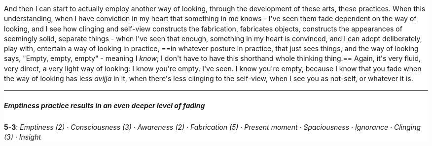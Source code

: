 <span class="paragraph">And then I can start to actually employ another <a aria-label-position="top" aria-label="Ways of looking" data-href="Ways of looking" class="internal-link">way of looking</a>, through the development of these arts, these practices. When this <a aria-label-position="top" aria-label="Insight" data-href="Insight" class="internal-link">understanding</a>, when I have conviction in my heart that something in me knows - I've seen them <a aria-label-position="top" aria-label="Emptiness" data-href="Emptiness" class="internal-link">fade</a> dependent on the <a aria-label-position="top" aria-label="Ways of looking" data-href="Ways of looking" class="internal-link">way of looking</a>, and I see how <a data-href="clinging" class="internal-link">clinging</a> and <a aria-label-position="top" aria-label="The Self" data-href="The Self" class="internal-link">self-view</a> constructs the <a data-href="fabrication" class="internal-link">fabrication</a>, <a aria-label-position="top" aria-label="Fabrication" data-href="Fabrication" class="internal-link">fabricates</a> objects, constructs the <a aria-label-position="top" aria-label="Perception" data-href="Perception" class="internal-link">appearances</a> of seemingly solid, separate things - when I've seen that enough, something in my heart is convinced, and I can adopt deliberately, play with, entertain a <a aria-label-position="top" aria-label="Ways of looking" data-href="Ways of looking" class="internal-link">way of looking</a> in practice, ==in whatever posture in practice, that just sees things, and the <a aria-label-position="top" aria-label="Ways of looking" data-href="Ways of looking" class="internal-link">way of looking</a> says, "Empty, empty, empty" - meaning I _know_; I don't have to have this shorthand whole thinking thing.== Again, it's very fluid, very direct, a very light <a aria-label-position="top" aria-label="Ways of looking" data-href="Ways of looking" class="internal-link">way of looking</a>: I know you're empty. I've seen. I know you're empty, because I know that you <a aria-label-position="top" aria-label="Emptiness" data-href="Emptiness" class="internal-link">fade</a> when the <a aria-label-position="top" aria-label="Ways of looking" data-href="Ways of looking" class="internal-link">way of looking</a> has less _<a aria-label-position="top" aria-label="Ignorance" data-href="Ignorance" class="internal-link">avijjā</a>_ in it, when there's less <a data-href="clinging" class="internal-link">clinging</a> to the <a aria-label-position="top" aria-label="The Self" data-href="The Self" class="internal-link">self-view</a>, when I see you as <a aria-label-position="top" aria-label="Anatta" data-href="Anatta" class="internal-link">not-self</a>, or whatever it is.</span>

---
##### Emptiness practice results in an even deeper level of fading
<span class="counts">**<a aria-label-position="top" aria-label="0116 The Way of Non-Clinging Part 2 > ^5-3" data-href="0116 The Way of Non-Clinging Part 2#^5-3" class="internal-link">5-3</a>**: _<a data-href="Emptiness" class="internal-link">Emptiness</a> (2) · <a data-href="Consciousness" class="internal-link">Consciousness</a> (3) · <a data-href="Awareness" class="internal-link">Awareness</a> (2) · <a data-href="Fabrication" class="internal-link">Fabrication</a> (5) · <a data-href="Present moment" class="internal-link">Present moment</a> · <a data-href="Spaciousness" class="internal-link">Spaciousness</a> · <a data-href="Ignorance" class="internal-link">Ignorance</a> · <a data-href="Clinging" class="internal-link">Clinging</a> (3) · <a data-href="Insight" class="internal-link">Insight</a>_</span>
<audio controls preload=metadata style=" width:300px;" controlslist="nodownload"><source src="https://dharmaseed.org/talks/40191/20170116-Rob_Burbea-GAIA-the_way_of_non_clinging_part_2-40191.mp3#t=22:15" type="audio/mpeg">???</audio>